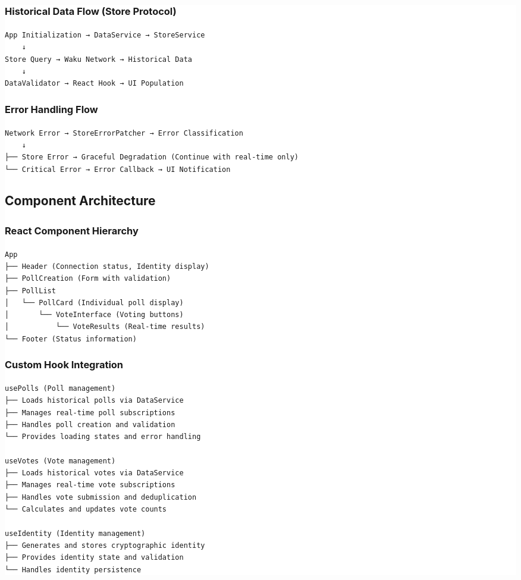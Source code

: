 ### Historical Data Flow (Store Protocol)

```
App Initialization → DataService → StoreService
    ↓
Store Query → Waku Network → Historical Data
    ↓
DataValidator → React Hook → UI Population
```

### Error Handling Flow

```
Network Error → StoreErrorPatcher → Error Classification
    ↓
├── Store Error → Graceful Degradation (Continue with real-time only)
└── Critical Error → Error Callback → UI Notification
```

## Component Architecture

### React Component Hierarchy

```
App
├── Header (Connection status, Identity display)
├── PollCreation (Form with validation)
├── PollList
│   └── PollCard (Individual poll display)
│       └── VoteInterface (Voting buttons)
│           └── VoteResults (Real-time results)
└── Footer (Status information)
```

### Custom Hook Integration

```
usePolls (Poll management)
├── Loads historical polls via DataService
├── Manages real-time poll subscriptions
├── Handles poll creation and validation
└── Provides loading states and error handling

useVotes (Vote management)
├── Loads historical votes via DataService
├── Manages real-time vote subscriptions
├── Handles vote submission and deduplication
└── Calculates and updates vote counts

useIdentity (Identity management)
├── Generates and stores cryptographic identity
├── Provides identity state and validation
└── Handles identity persistence
```
